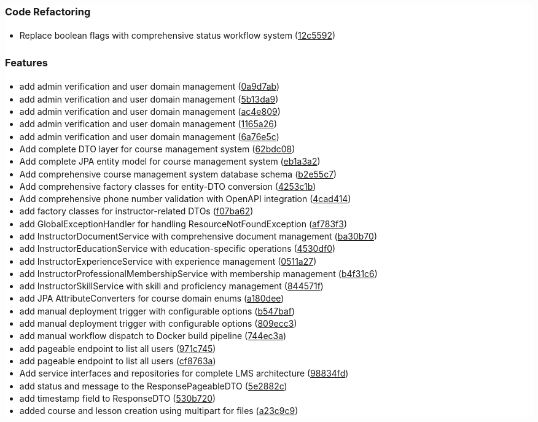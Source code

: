 
### Code Refactoring

* Replace boolean flags with comprehensive status workflow system ([12c5592](https://github.com/sarafrika/elimika/commit/12c5592ad9e6acea409a40f0ded49898d3da8a12))


### Features

* add admin verification and user domain management ([0a9d7ab](https://github.com/sarafrika/elimika/commit/0a9d7abee73b54f7aae14c9edeb7a33d121ad990))
* add admin verification and user domain management ([5b13da9](https://github.com/sarafrika/elimika/commit/5b13da9257b40bcf1c2ee369476855e17dbeb2c1))
* add admin verification and user domain management ([ac4e809](https://github.com/sarafrika/elimika/commit/ac4e809e7f0e473d1d0cb8d0243b0e99ab9b9731))
* add admin verification and user domain management ([1165a26](https://github.com/sarafrika/elimika/commit/1165a26f351707f7b0063c7e57e44fb83206e198))
* add admin verification and user domain management ([6a76e5c](https://github.com/sarafrika/elimika/commit/6a76e5c52078ba93160940ad3c197c6c1f5eae38))
* Add complete DTO layer for course management system ([62bdc08](https://github.com/sarafrika/elimika/commit/62bdc08c358f8f2209a8901936092bc0b579849b))
* Add complete JPA entity model for course management system ([eb1a3a2](https://github.com/sarafrika/elimika/commit/eb1a3a2f052eb9636a8aa6a0245e8d4718f8d018))
* Add comprehensive course management system database schema ([b2e55c7](https://github.com/sarafrika/elimika/commit/b2e55c73f0e0487317d70b0632eec74b5150c71c))
* Add comprehensive factory classes for entity-DTO conversion ([4253c1b](https://github.com/sarafrika/elimika/commit/4253c1b8deddcfa326c33d6e523a80199ddbbeb9))
* Add comprehensive phone number validation with OpenAPI integration ([4cad414](https://github.com/sarafrika/elimika/commit/4cad414f4eb9077cf47e9ee7d5ac7170758d89d1))
* add factory classes for instructor-related DTOs ([f07ba62](https://github.com/sarafrika/elimika/commit/f07ba627c91c6fe279e3ce0c7ab8243833ba44b7))
* add GlobalExceptionHandler for handling ResourceNotFoundException ([af783f3](https://github.com/sarafrika/elimika/commit/af783f3d0c58e076b6167d12417a74fe77c7f8e2))
* add InstructorDocumentService with comprehensive document management ([ba30b70](https://github.com/sarafrika/elimika/commit/ba30b70941a8208a0d78436d6762324f1fa67ae9))
* add InstructorEducationService with education-specific operations ([4530df0](https://github.com/sarafrika/elimika/commit/4530df053c95f6a79b7934ba2d6a57b93a948543))
* add InstructorExperienceService with experience management ([0511a27](https://github.com/sarafrika/elimika/commit/0511a274731445ad1d82325675baf1bdb8bbe937))
* add InstructorProfessionalMembershipService with membership management ([b4f31c6](https://github.com/sarafrika/elimika/commit/b4f31c63a21395b7cdd2180401f5d06f04fb630a))
* add InstructorSkillService with skill and proficiency management ([844571f](https://github.com/sarafrika/elimika/commit/844571f39f6d9e8a1e6301163e6718556b5650ee))
* add JPA AttributeConverters for course domain enums ([a180dee](https://github.com/sarafrika/elimika/commit/a180dee4819128957db2ea079bc1e37713797e72))
* add manual deployment trigger with configurable options ([b547baf](https://github.com/sarafrika/elimika/commit/b547bafc890d8b4fe22b731dc10bfdfae04e51e6))
* add manual deployment trigger with configurable options ([809ecc3](https://github.com/sarafrika/elimika/commit/809ecc37673bf0b76266537ab430212b5f3d86a1))
* add manual workflow dispatch to Docker build pipeline ([744ec3a](https://github.com/sarafrika/elimika/commit/744ec3a8de89a154a01bb54cbb281b0c25a3ca7f))
* add pageable endpoint to list all users ([971c745](https://github.com/sarafrika/elimika/commit/971c745455f2934312a2b38d5d1d43eff040b465))
* add pageable endpoint to list all users ([cf8763a](https://github.com/sarafrika/elimika/commit/cf8763a68787172cd9e015cb1eba98d21f7e29e4))
* Add service interfaces and repositories for complete LMS architecture ([98834fd](https://github.com/sarafrika/elimika/commit/98834fd0a018646b1f2d2c30cf991250ebb2df0f))
* add status and message to the ResponsePageableDTO ([5e2882c](https://github.com/sarafrika/elimika/commit/5e2882c852cd168106c0c1fa3ef20cf20e5d3391))
* add timestamp field to ResponseDTO ([530b720](https://github.com/sarafrika/elimika/commit/530b7205c54d80e2e706af9ed7ba1354a5fda4f9))
* added course and lesson creation using multipart for files ([a23c9c9](https://github.com/sarafrika/elimika/commit/a23c9c981face8e2d800b28ae43cf7d94846b6c1))
